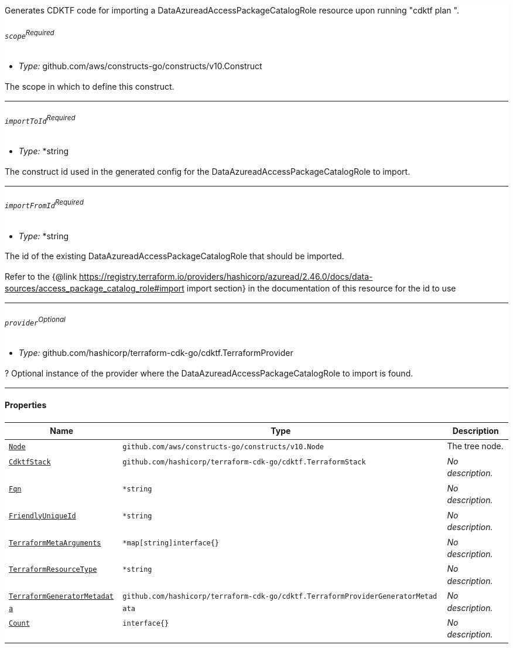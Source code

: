 Generates CDKTF code for importing a DataAzureadAccessPackageCatalogRole resource upon running "cdktf plan <stack-name>".

###### `scope`<sup>Required</sup> <a name="scope" id="@cdktf/provider-azuread.dataAzureadAccessPackageCatalogRole.DataAzureadAccessPackageCatalogRole.generateConfigForImport.parameter.scope"></a>

- *Type:* github.com/aws/constructs-go/constructs/v10.Construct

The scope in which to define this construct.

---

###### `importToId`<sup>Required</sup> <a name="importToId" id="@cdktf/provider-azuread.dataAzureadAccessPackageCatalogRole.DataAzureadAccessPackageCatalogRole.generateConfigForImport.parameter.importToId"></a>

- *Type:* *string

The construct id used in the generated config for the DataAzureadAccessPackageCatalogRole to import.

---

###### `importFromId`<sup>Required</sup> <a name="importFromId" id="@cdktf/provider-azuread.dataAzureadAccessPackageCatalogRole.DataAzureadAccessPackageCatalogRole.generateConfigForImport.parameter.importFromId"></a>

- *Type:* *string

The id of the existing DataAzureadAccessPackageCatalogRole that should be imported.

Refer to the {@link https://registry.terraform.io/providers/hashicorp/azuread/2.46.0/docs/data-sources/access_package_catalog_role#import import section} in the documentation of this resource for the id to use

---

###### `provider`<sup>Optional</sup> <a name="provider" id="@cdktf/provider-azuread.dataAzureadAccessPackageCatalogRole.DataAzureadAccessPackageCatalogRole.generateConfigForImport.parameter.provider"></a>

- *Type:* github.com/hashicorp/terraform-cdk-go/cdktf.TerraformProvider

? Optional instance of the provider where the DataAzureadAccessPackageCatalogRole to import is found.

---

#### Properties <a name="Properties" id="Properties"></a>

| **Name** | **Type** | **Description** |
| --- | --- | --- |
| <code><a href="#@cdktf/provider-azuread.dataAzureadAccessPackageCatalogRole.DataAzureadAccessPackageCatalogRole.property.node">Node</a></code> | <code>github.com/aws/constructs-go/constructs/v10.Node</code> | The tree node. |
| <code><a href="#@cdktf/provider-azuread.dataAzureadAccessPackageCatalogRole.DataAzureadAccessPackageCatalogRole.property.cdktfStack">CdktfStack</a></code> | <code>github.com/hashicorp/terraform-cdk-go/cdktf.TerraformStack</code> | *No description.* |
| <code><a href="#@cdktf/provider-azuread.dataAzureadAccessPackageCatalogRole.DataAzureadAccessPackageCatalogRole.property.fqn">Fqn</a></code> | <code>*string</code> | *No description.* |
| <code><a href="#@cdktf/provider-azuread.dataAzureadAccessPackageCatalogRole.DataAzureadAccessPackageCatalogRole.property.friendlyUniqueId">FriendlyUniqueId</a></code> | <code>*string</code> | *No description.* |
| <code><a href="#@cdktf/provider-azuread.dataAzureadAccessPackageCatalogRole.DataAzureadAccessPackageCatalogRole.property.terraformMetaArguments">TerraformMetaArguments</a></code> | <code>*map[string]interface{}</code> | *No description.* |
| <code><a href="#@cdktf/provider-azuread.dataAzureadAccessPackageCatalogRole.DataAzureadAccessPackageCatalogRole.property.terraformResourceType">TerraformResourceType</a></code> | <code>*string</code> | *No description.* |
| <code><a href="#@cdktf/provider-azuread.dataAzureadAccessPackageCatalogRole.DataAzureadAccessPackageCatalogRole.property.terraformGeneratorMetadata">TerraformGeneratorMetadata</a></code> | <code>github.com/hashicorp/terraform-cdk-go/cdktf.TerraformProviderGeneratorMetadata</code> | *No description.* |
| <code><a href="#@cdktf/provider-azuread.dataAzureadAccessPackageCatalogRole.DataAzureadAccessPackageCatalogRole.property.count">Count</a></code> | <code>interface{}</code> | *No description.* |